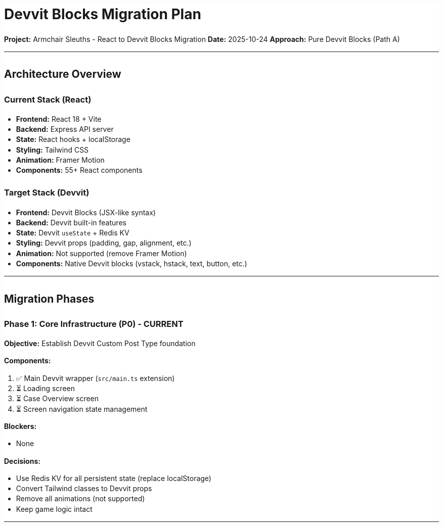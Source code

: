 # Devvit Blocks Migration Plan

**Project:** Armchair Sleuths - React to Devvit Blocks Migration
**Date:** 2025-10-24
**Approach:** Pure Devvit Blocks (Path A)

---

## Architecture Overview

### Current Stack (React)
- **Frontend:** React 18 + Vite
- **Backend:** Express API server
- **State:** React hooks + localStorage
- **Styling:** Tailwind CSS
- **Animation:** Framer Motion
- **Components:** 55+ React components

### Target Stack (Devvit)
- **Frontend:** Devvit Blocks (JSX-like syntax)
- **Backend:** Devvit built-in features
- **State:** Devvit `useState` + Redis KV
- **Styling:** Devvit props (padding, gap, alignment, etc.)
- **Animation:** Not supported (remove Framer Motion)
- **Components:** Native Devvit blocks (vstack, hstack, text, button, etc.)

---

## Migration Phases

### Phase 1: Core Infrastructure (P0) - CURRENT
**Objective:** Establish Devvit Custom Post Type foundation

**Components:**
1. ✅ Main Devvit wrapper (`src/main.ts` extension)
2. ⏳ Loading screen
3. ⏳ Case Overview screen
4. ⏳ Screen navigation state management

**Blockers:**
- None

**Decisions:**
- Use Redis KV for all persistent state (replace localStorage)
- Convert Tailwind classes to Devvit props
- Remove all animations (not supported)
- Keep game logic intact

---
